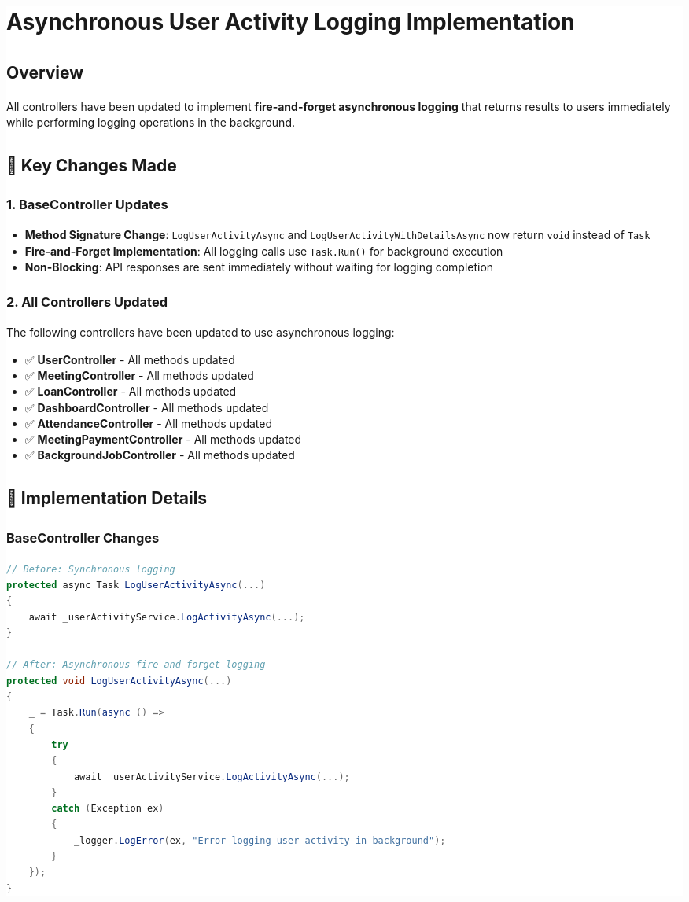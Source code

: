 # Asynchronous User Activity Logging Implementation

## Overview
All controllers have been updated to implement **fire-and-forget asynchronous logging** that returns results to users immediately while performing logging operations in the background.

## 🎯 **Key Changes Made**

### **1. BaseController Updates**
- **Method Signature Change**: `LogUserActivityAsync` and `LogUserActivityWithDetailsAsync` now return `void` instead of `Task`
- **Fire-and-Forget Implementation**: All logging calls use `Task.Run()` for background execution
- **Non-Blocking**: API responses are sent immediately without waiting for logging completion

### **2. All Controllers Updated**
The following controllers have been updated to use asynchronous logging:

- ✅ **UserController** - All methods updated
- ✅ **MeetingController** - All methods updated  
- ✅ **LoanController** - All methods updated
- ✅ **DashboardController** - All methods updated
- ✅ **AttendanceController** - All methods updated
- ✅ **MeetingPaymentController** - All methods updated
- ✅ **BackgroundJobController** - All methods updated

## 🔧 **Implementation Details**

### **BaseController Changes**
```csharp
// Before: Synchronous logging
protected async Task LogUserActivityAsync(...)
{
    await _userActivityService.LogActivityAsync(...);
}

// After: Asynchronous fire-and-forget logging
protected void LogUserActivityAsync(...)
{
    _ = Task.Run(async () =>
    {
        try
        {
            await _userActivityService.LogActivityAsync(...);
        }
        catch (Exception ex)
        {
            _logger.LogError(ex, "Error logging user activity in background");
        }
    });
}
```
